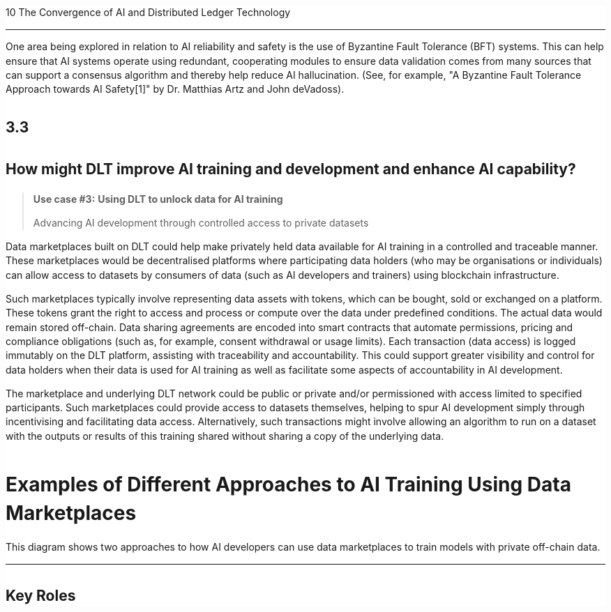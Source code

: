 10                                                    The Convergence of AI and Distributed Ledger Technology


---



One area being explored in relation to AI reliability and safety is the use of Byzantine Fault Tolerance (BFT) systems. This can help ensure that AI systems operate using redundant, cooperating modules to ensure data validation comes from many sources that can support a consensus algorithm and thereby help reduce AI hallucination. (See, for example, "A Byzantine Fault Tolerance Approach towards AI Safety[1]" by Dr. Matthias Artz and John deVadoss).

## 3.3
## How might DLT improve AI training and development and enhance AI capability?

> **Use case #3:**
> **Using DLT to unlock data for AI training**
> 
> Advancing AI development through controlled access to private datasets

Data marketplaces built on DLT could help make privately held data available for AI training in a controlled and traceable manner. These marketplaces would be decentralised platforms where participating data holders (who may be organisations or individuals) can allow access to datasets by consumers of data (such as AI developers and trainers) using blockchain infrastructure.

Such marketplaces typically involve representing data assets with tokens, which can be bought, sold or exchanged on a platform. These tokens grant the right to access and process or compute over the data under predefined conditions. The actual data would remain stored off-chain. Data sharing agreements are encoded into smart contracts that automate permissions, pricing and compliance obligations (such as, for example, consent withdrawal or usage limits). Each transaction (data access) is logged immutably on the DLT platform, assisting with traceability and accountability. This could support greater visibility and control for data holders when their data is used for AI training as well as facilitate some aspects of accountability in AI development.

The marketplace and underlying DLT network could be public or private and/or permissioned with access limited to specified participants. Such marketplaces could provide access to datasets themselves, helping to spur AI development simply through incentivising and facilitating data access. Alternatively, such transactions might involve allowing an algorithm to run on a dataset with the outputs or results of this training shared without sharing a copy of the underlying data.

# Examples of Different Approaches to AI Training Using Data Marketplaces

This diagram shows two approaches to how AI developers can use data marketplaces to train models with private off-chain data.  

---

## Key Roles
